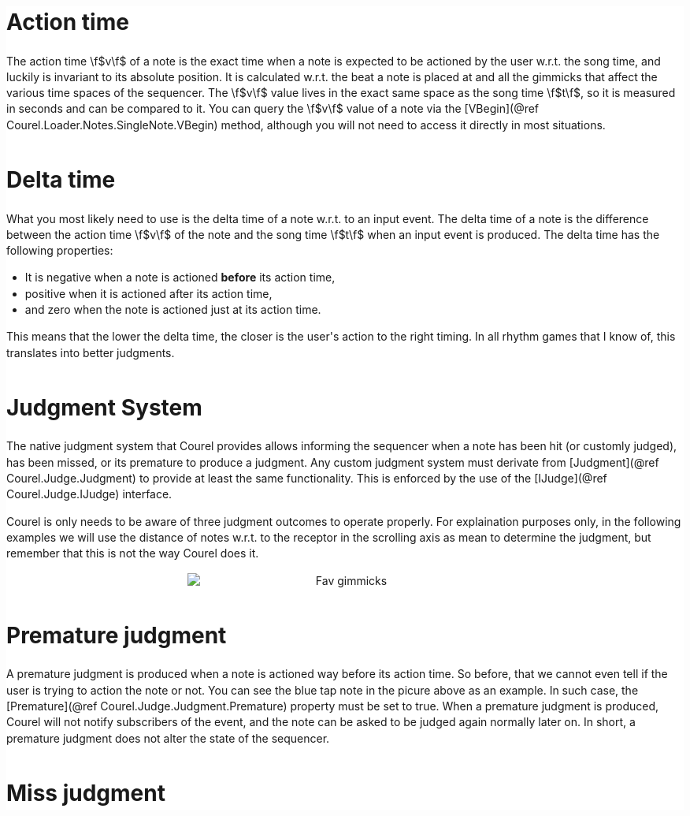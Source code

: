# Action time

The action time \f$v\f$ of a note is the exact time when a note is expected to be actioned by the user w.r.t. the song time, and luckily is invariant to its absolute position. It is calculated w.r.t. the beat a note is placed at and all the gimmicks that affect the various time spaces of the sequencer. The \f$v\f$ value lives in the exact same space as the song time \f$t\f$, so it is measured in seconds and can be compared to it. You can query the \f$v\f$ value of a note via the [VBegin](@ref Courel.Loader.Notes.SingleNote.VBegin) method, although you will not need to access it directly in most situations.

# Delta time

What you most likely need to use is the delta time of a note w.r.t. to an input event. The delta time of a note is the difference between the action time \f$v\f$ of the note and the song time \f$t\f$ when an input event is produced. The delta time has the following properties:

- It is negative when a note is actioned **before** its action time,
- positive when it is actioned after its action time,
- and zero when the note is actioned just at its action time.

This means that the lower the delta time, the closer is the user's action to the right timing. In all rhythm games that I know of, this translates into better judgments.

# Judgment System

The native judgment system that Courel provides allows informing the sequencer when a note has been hit (or customly judged), has been missed, or its premature to produce a judgment. Any custom judgment system must derivate from [Judgment](@ref Courel.Judge.Judgment) to provide at least the same functionality. This is enforced by the use of the [IJudge](@ref Courel.Judge.IJudge) interface.

Courel is only needs to be aware of three judgment outcomes to operate properly. For explaination purposes only, in the following examples we will use the distance of notes w.r.t. to the receptor in the scrolling axis as mean to determine the judgment, but remember that this is not the way Courel does it.

<img alt="Fav gimmicks" src="../../Imgs/Tutorial/judge-areas.png" width=400 style="display: block; margin: 0 auto; text-align: center;">

# Premature judgment

A premature judgment is produced when a note is actioned way before its action time. So before, that we cannot even tell if the user is trying to action the note or not. You can see the blue tap note in the picure above as an example. In such case, the [Premature](@ref Courel.Judge.Judgment.Premature) property must be set to true. When a premature judgment is produced, Courel will not notify subscribers of the event, and the note can be asked to be judged again normally later on. In short, a premature judgment does not alter the state of the sequencer.

# Miss judgment
